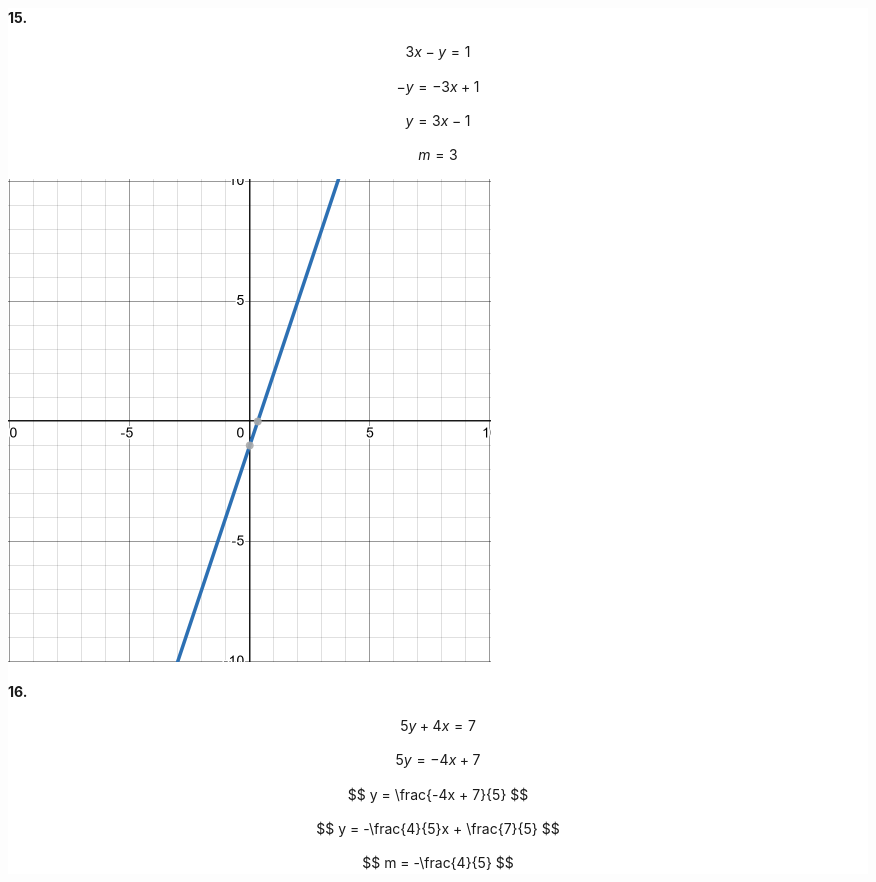 **15.**

$$ 3x - y = 1 $$

$$ -y = -3x + 1 $$

$$ y = 3x - 1 $$

$$ m = 3 $$

![Chapter 3.2 Image 20](./3.2_20.png)

**16.**

$$ 5y + 4x = 7 $$

$$ 5y = -4x + 7 $$

$$ y = \frac{-4x + 7}{5} $$

$$ y = -\frac{4}{5}x + \frac{7}{5} $$

$$ m = -\frac{4}{5} $$
